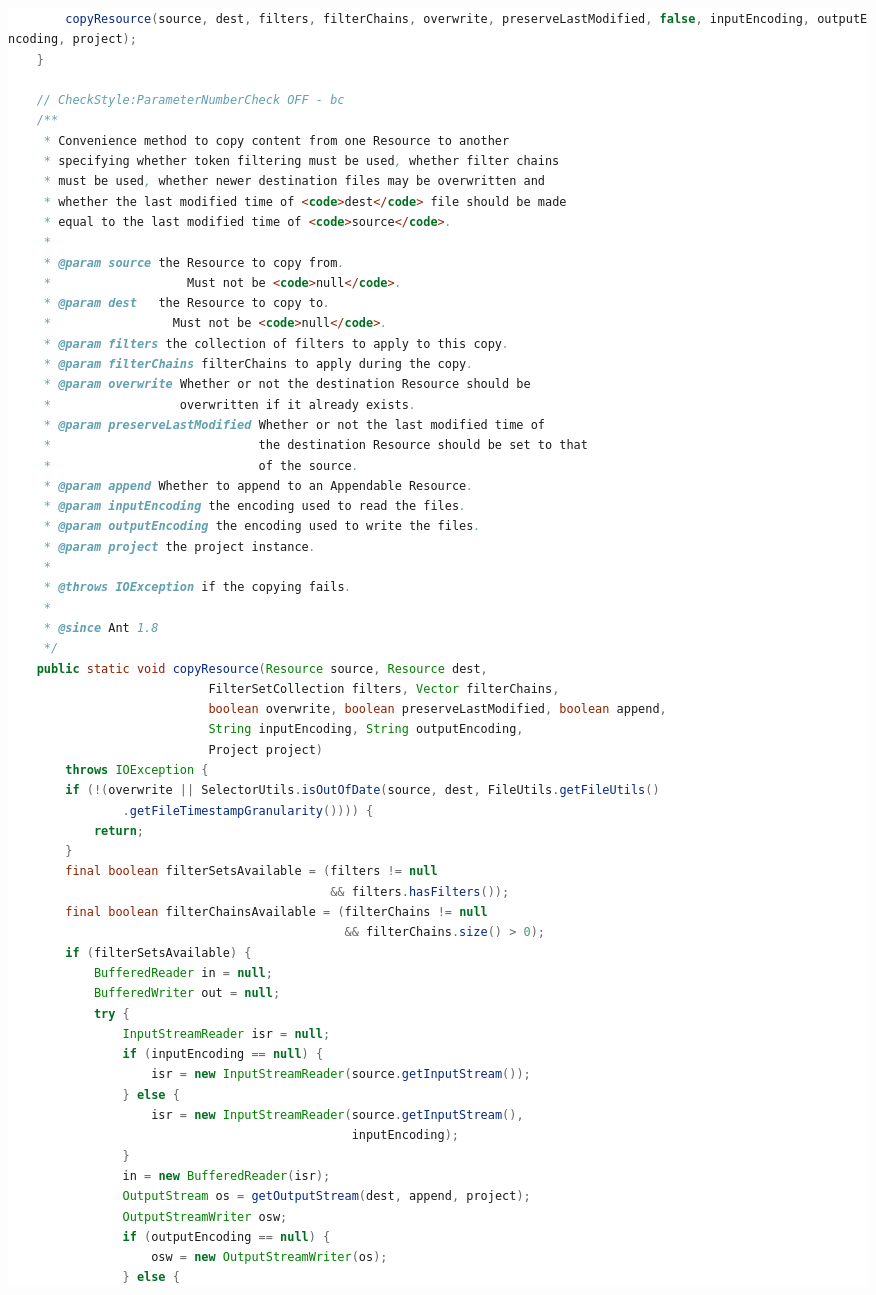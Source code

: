 ```java
        copyResource(source, dest, filters, filterChains, overwrite, preserveLastModified, false, inputEncoding, outputEncoding, project);
    }

    // CheckStyle:ParameterNumberCheck OFF - bc
    /**
     * Convenience method to copy content from one Resource to another
     * specifying whether token filtering must be used, whether filter chains
     * must be used, whether newer destination files may be overwritten and
     * whether the last modified time of <code>dest</code> file should be made
     * equal to the last modified time of <code>source</code>.
     *
     * @param source the Resource to copy from.
     *                   Must not be <code>null</code>.
     * @param dest   the Resource to copy to.
     *                 Must not be <code>null</code>.
     * @param filters the collection of filters to apply to this copy.
     * @param filterChains filterChains to apply during the copy.
     * @param overwrite Whether or not the destination Resource should be
     *                  overwritten if it already exists.
     * @param preserveLastModified Whether or not the last modified time of
     *                             the destination Resource should be set to that
     *                             of the source.
     * @param append Whether to append to an Appendable Resource.
     * @param inputEncoding the encoding used to read the files.
     * @param outputEncoding the encoding used to write the files.
     * @param project the project instance.
     *
     * @throws IOException if the copying fails.
     *
     * @since Ant 1.8
     */
    public static void copyResource(Resource source, Resource dest,
                            FilterSetCollection filters, Vector filterChains,
                            boolean overwrite, boolean preserveLastModified, boolean append,
                            String inputEncoding, String outputEncoding,
                            Project project)
        throws IOException {
        if (!(overwrite || SelectorUtils.isOutOfDate(source, dest, FileUtils.getFileUtils()
                .getFileTimestampGranularity()))) {
            return;
        }
        final boolean filterSetsAvailable = (filters != null
                                             && filters.hasFilters());
        final boolean filterChainsAvailable = (filterChains != null
                                               && filterChains.size() > 0);
        if (filterSetsAvailable) {
            BufferedReader in = null;
            BufferedWriter out = null;
            try {
                InputStreamReader isr = null;
                if (inputEncoding == null) {
                    isr = new InputStreamReader(source.getInputStream());
                } else {
                    isr = new InputStreamReader(source.getInputStream(),
                                                inputEncoding);
                }
                in = new BufferedReader(isr);
                OutputStream os = getOutputStream(dest, append, project);
                OutputStreamWriter osw;
                if (outputEncoding == null) {
                    osw = new OutputStreamWriter(os);
                } else {
```